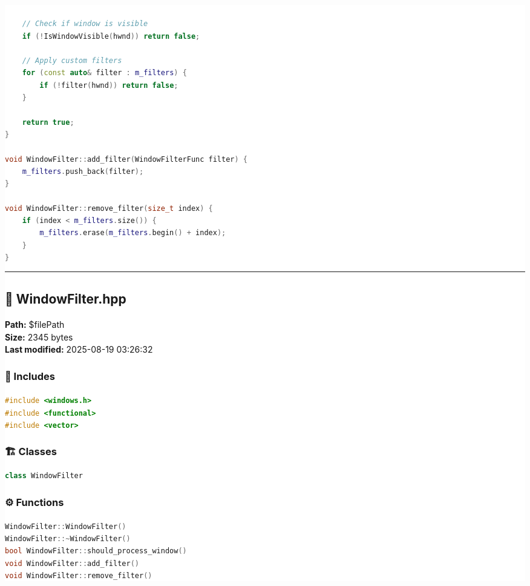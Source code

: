 ```cpp
    
    // Check if window is visible
    if (!IsWindowVisible(hwnd)) return false;
    
    // Apply custom filters
    for (const auto& filter : m_filters) {
        if (!filter(hwnd)) return false;
    }
    
    return true;
}

void WindowFilter::add_filter(WindowFilterFunc filter) {
    m_filters.push_back(filter);
}

void WindowFilter::remove_filter(size_t index) {
    if (index < m_filters.size()) {
        m_filters.erase(m_filters.begin() + index);
    }
}
```

---

## 📁 WindowFilter.hpp
**Path:** $filePath  
**Size:** 2345 bytes  
**Last modified:** 2025-08-19 03:26:32

### 🔗 Includes
```cpp
#include <windows.h>
#include <functional>
#include <vector>
```

### 🏗️ Classes
```cpp
class WindowFilter
```

### ⚙️ Functions
```cpp
WindowFilter::WindowFilter()
WindowFilter::~WindowFilter()
bool WindowFilter::should_process_window()
void WindowFilter::add_filter()
void WindowFilter::remove_filter()
```
